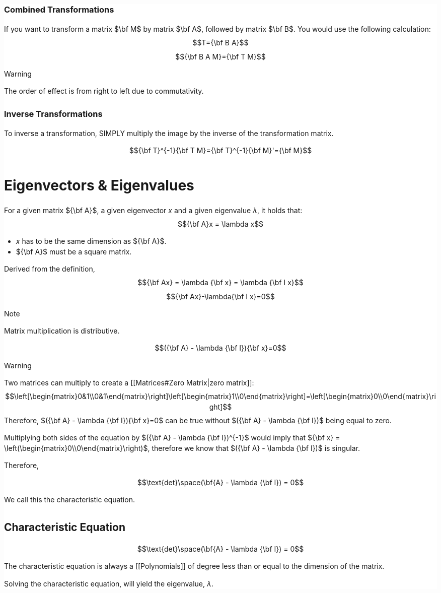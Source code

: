 ### Combined Transformations
If you want to transform a matrix $\bf M$ by matrix $\bf A$, followed by matrix $\bf B$. You would use the following calculation:
$$T={\bf B A}$$
$${\bf B A M}={\bf T M}$$
> [!Warning]
> The order of effect is from right to left due to commutativity.

### Inverse Transformations
To inverse a transformation, SIMPLY multiply the image by the inverse of the transformation matrix.

$${\bf T}^{-1}{\bf T M}={\bf T}^{-1}{\bf M}'={\bf M}$$

# Eigenvectors & Eigenvalues
For a given matrix ${\bf A}$, a given eigenvector $x$ and a given eigenvalue $\lambda$, it holds that:
$${\bf A}x = \lambda x$$

- $x$ has to be the same dimension as ${\bf A}$.
- ${\bf A}$ must be a square matrix.

Derived from the definition,
$${\bf Ax} = \lambda {\bf x} = \lambda {\bf I x}$$
$${\bf Ax}-\lambda{\bf I x}=0$$

> [!Note]
> Matrix multiplication is distributive.

$$({\bf A} - \lambda {\bf I}){\bf x}=0$$

> [!Warning]
> Two matrices can multiply to create a [[Matrices#Zero Matrix|zero matrix]]:
>$$\left[\begin{matrix}0&1\\0&1\end{matrix}\right]\left[\begin{matrix}1\\0\end{matrix}\right]=\left[\begin{matrix}0\\0\end{matrix}\right]$$
>Therefore, $({\bf A} - \lambda {\bf I}){\bf x}=0$ can be true without $({\bf A} - \lambda {\bf I})$ being equal to zero.

Multiplying both sides of the equation by $({\bf A} - \lambda {\bf I})^{-1}$ would imply that ${\bf x} = \left(\begin{matrix}0\\0\end{matrix}\right)$, therefore we know that $({\bf A} - \lambda {\bf I})$ is singular.

Therefore, 

$$\text{det}\space(\bf{A} - \lambda {\bf I}) = 0$$

We call this the characteristic equation.

## Characteristic Equation
$$\text{det}\space(\bf{A} - \lambda {\bf I}) = 0$$

The characteristic equation is always a [[Polynomials]] of degree less than or equal to the dimension of the matrix.

Solving the characteristic equation, will yield the eigenvalue, $\lambda$.


[^1]: [Definition of shear mapping](https://en.wikipedia.org/wiki/Shear_mapping)
[^2]: [[Matrices#Trace]]
[^3]: [[Matrices#Determinant]]